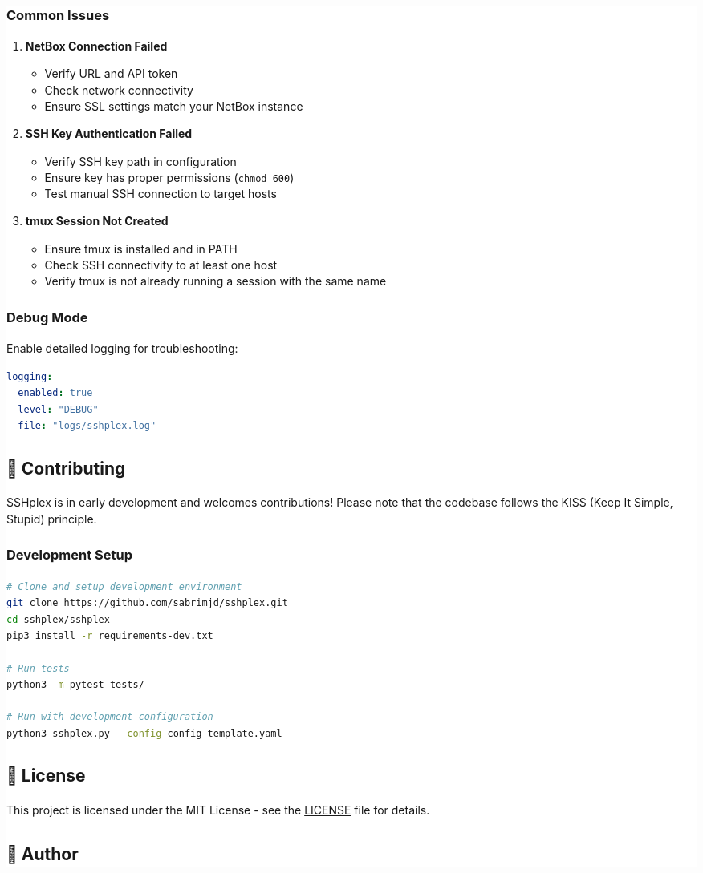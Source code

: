### Common Issues

1. **NetBox Connection Failed**
   - Verify URL and API token
   - Check network connectivity
   - Ensure SSL settings match your NetBox instance

2. **SSH Key Authentication Failed**
   - Verify SSH key path in configuration
   - Ensure key has proper permissions (`chmod 600`)
   - Test manual SSH connection to target hosts

3. **tmux Session Not Created**
   - Ensure tmux is installed and in PATH
   - Check SSH connectivity to at least one host
   - Verify tmux is not already running a session with the same name

### Debug Mode

Enable detailed logging for troubleshooting:

```yaml
logging:
  enabled: true
  level: "DEBUG"
  file: "logs/sshplex.log"
```

## 🤝 Contributing

SSHplex is in early development and welcomes contributions! Please note that the codebase follows the KISS (Keep It Simple, Stupid) principle.

### Development Setup

```bash
# Clone and setup development environment
git clone https://github.com/sabrimjd/sshplex.git
cd sshplex/sshplex
pip3 install -r requirements-dev.txt

# Run tests
python3 -m pytest tests/

# Run with development configuration
python3 sshplex.py --config config-template.yaml
```

## 📄 License

This project is licensed under the MIT License - see the [LICENSE](LICENSE) file for details.

## 👤 Author
